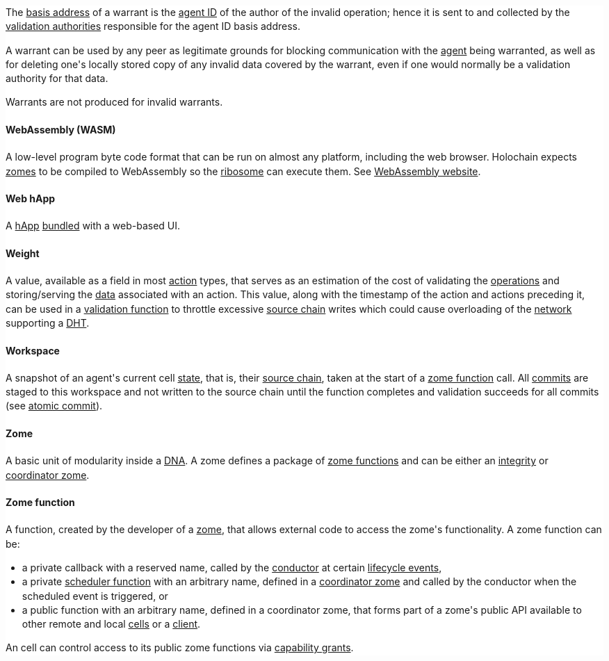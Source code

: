 The [basis address](#basis-address) of a warrant is the [agent ID](#agent-id) of the author of the invalid operation; hence it is sent to and collected by the [validation authorities](#validation-authority) responsible for the agent ID basis address.

A warrant can be used by any peer as legitimate grounds for blocking communication with the [agent](#agent) being warranted, as well as for deleting one's locally stored copy of any invalid data covered by the warrant, even if one would normally be a validation authority for that data.

Warrants are not produced for invalid warrants.

#### WebAssembly (WASM)

A low-level program byte code format that can be run on almost any platform, including the web browser. Holochain expects [zomes](#zome) to be compiled to WebAssembly so the [ribosome](#ribosome) can execute them. See [WebAssembly website](https://webassembly.org/).

#### Web hApp

A [hApp](#holochain-application-h-app) [bundled](#bundling) with a web-based UI.

#### Weight

A value, available as a field in most [action](#action) types, that serves as an estimation of the cost of validating the [operations](#dht-operation) and storing/serving the [data](#dht-data) associated with an action. This value, along with the timestamp of the action and actions preceding it, can be used in a [validation function](#validation-function) to throttle excessive [source chain](#source-chain) writes which could cause overloading of the [network](#network) supporting a [DHT](#distributed-hash-table-dht).

#### Workspace

A snapshot of an agent's current cell [state](#state-transition), that is, their [source chain](#source-chain), taken at the start of a [zome function](#zome-function) call. All [commits](#commit) are staged to this workspace and not written to the source chain until the function completes and validation succeeds for all commits (see [atomic commit](#atomic-commit)).

#### Zome

A basic unit of modularity inside a [DNA](#dna). A zome defines a package of [zome functions](#zome-function) and can be either an [integrity](#integrity-zome) or [coordinator zome](#coordinator-zome).

#### Zome function

A function, created by the developer of a [zome](#zome), that allows external code to access the zome's functionality. A zome function can be:

* a private callback with a reserved name, called by the [conductor](#conductor) at certain [lifecycle events](#callback),
* a private [scheduler function](#scheduler-function) with an arbitrary name, defined in a [coordinator zome](#coordinator-zome) and called by the conductor when the scheduled event is triggered, or
* a public function with an arbitrary name, defined in a coordinator zome, that forms part of a zome's public API available to other remote and local [cells](#cell) or a [client](#client).

An cell can control access to its public zome functions via [capability grants](#capability-grant).
